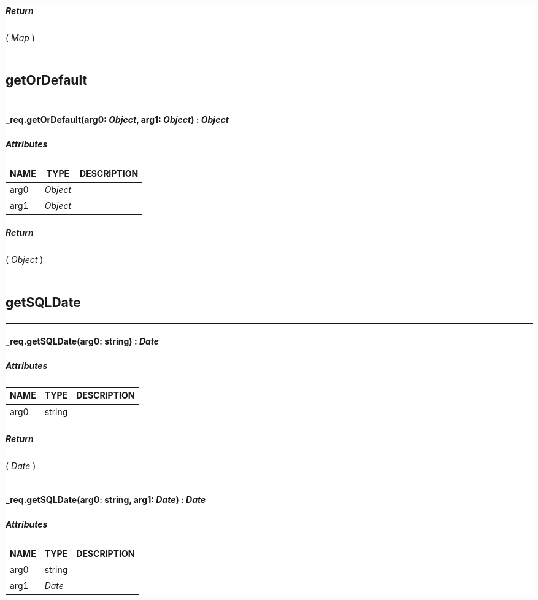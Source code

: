 ##### Return

( _Map_ )


---

## getOrDefault

---

#### _req.getOrDefault(arg0: _Object_, arg1: _Object_) : _Object_
##### Attributes

| NAME | TYPE | DESCRIPTION |
|---|---|---|
| arg0 | _Object_ |   |
| arg1 | _Object_ |   |

##### Return

( _Object_ )


---

## getSQLDate

---

#### _req.getSQLDate(arg0: string) : _Date_
##### Attributes

| NAME | TYPE | DESCRIPTION |
|---|---|---|
| arg0 | string |   |

##### Return

( _Date_ )


---

#### _req.getSQLDate(arg0: string, arg1: _Date_) : _Date_
##### Attributes

| NAME | TYPE | DESCRIPTION |
|---|---|---|
| arg0 | string |   |
| arg1 | _Date_ |   |
